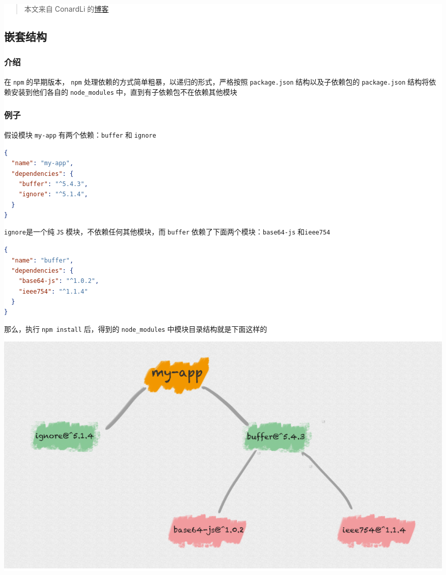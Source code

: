 > 本文来自 ConardLi 的[博客](http://www.conardli.top/blog/article/%E5%89%8D%E7%AB%AF%E5%B7%A5%E7%A8%8B%E5%8C%96/%E5%89%8D%E7%AB%AF%E5%B7%A5%E7%A8%8B%E5%8C%96%EF%BC%88%E4%B8%89%EF%BC%89npminstall%E5%8E%9F%E7%90%86%E5%88%86%E6%9E%90.html#%E5%B5%8C%E5%A5%97%E7%BB%93%E6%9E%84)

## 嵌套结构

### 介绍

在 `npm` 的早期版本， `npm` 处理依赖的方式简单粗暴，以递归的形式，严格按照 `package.json` 结构以及子依赖包的 `package.json` 结构将依赖安装到他们各自的 `node_modules` 中，直到有子依赖包不在依赖其他模块

### 例子

假设模块 `my-app` 有两个依赖：`buffer` 和 `ignore`

```json
{
  "name": "my-app",
  "dependencies": {
    "buffer": "^5.4.3",
    "ignore": "^5.1.4",
  }
}
```

`ignore`是一个纯 `JS` 模块，不依赖任何其他模块，而 `buffer` 依赖了下面两个模块：`base64-js` 和`ieee754`

```json
{
  "name": "buffer",
  "dependencies": {
    "base64-js": "^1.0.2",
    "ieee754": "^1.1.4"
  }
}
```

那么，执行 `npm install` 后，得到的 `node_modules` 中模块目录结构就是下面这样的

![](./images/image-20201012020305961.png)
